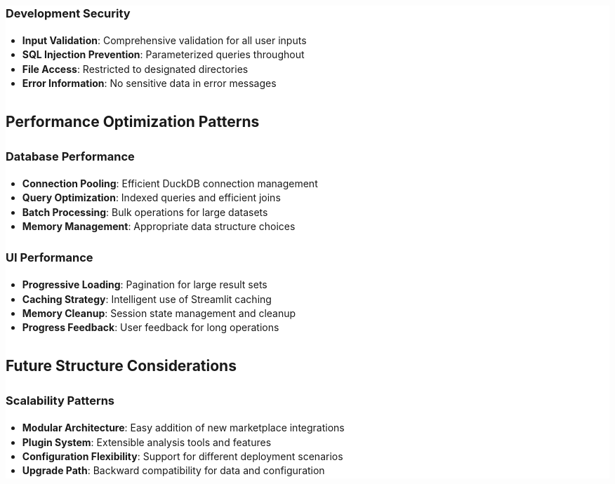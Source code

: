 ### Development Security
- **Input Validation**: Comprehensive validation for all user inputs
- **SQL Injection Prevention**: Parameterized queries throughout
- **File Access**: Restricted to designated directories
- **Error Information**: No sensitive data in error messages

## Performance Optimization Patterns

### Database Performance
- **Connection Pooling**: Efficient DuckDB connection management
- **Query Optimization**: Indexed queries and efficient joins
- **Batch Processing**: Bulk operations for large datasets
- **Memory Management**: Appropriate data structure choices

### UI Performance
- **Progressive Loading**: Pagination for large result sets
- **Caching Strategy**: Intelligent use of Streamlit caching
- **Memory Cleanup**: Session state management and cleanup
- **Progress Feedback**: User feedback for long operations

## Future Structure Considerations

### Scalability Patterns
- **Modular Architecture**: Easy addition of new marketplace integrations
- **Plugin System**: Extensible analysis tools and features
- **Configuration Flexibility**: Support for different deployment scenarios
- **Upgrade Path**: Backward compatibility for data and configuration